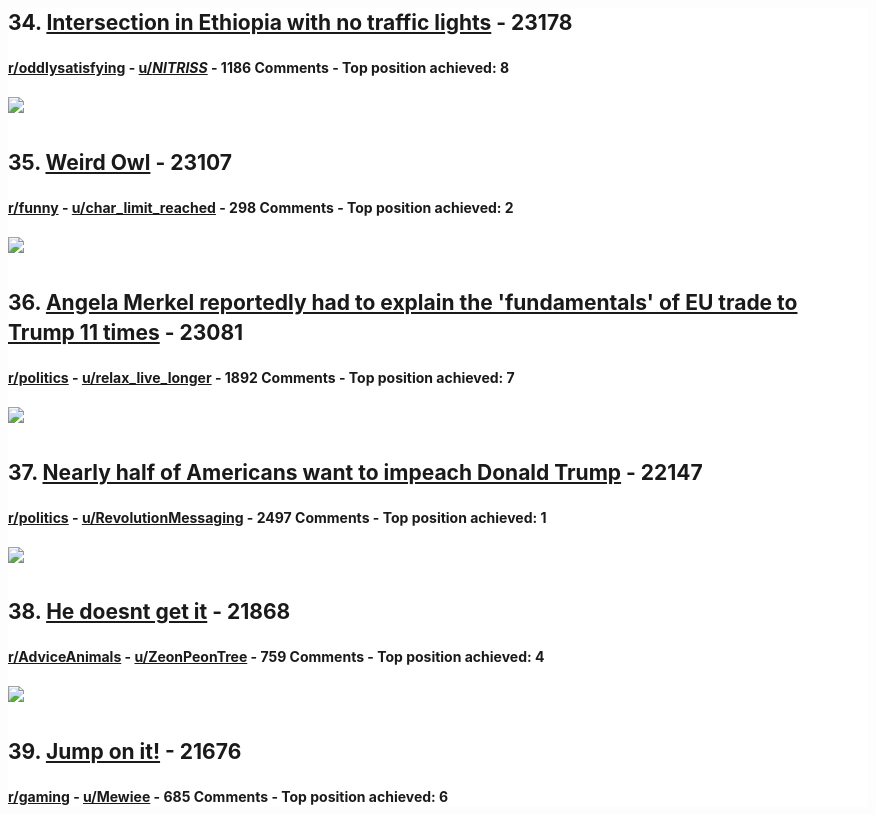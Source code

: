 ## 34. [Intersection in Ethiopia with no traffic lights](http://reddit.com/r/oddlysatisfying/comments/66wjx0/intersection_in_ethiopia_with_no_traffic_lights/) - 23178
#### [r/oddlysatisfying](http://reddit.com/r/oddlysatisfying) - [u/_NITRISS_](http://reddit.com/u/_NITRISS_) - 1186 Comments - Top position achieved: 8

<a href="https://i.imgur.com/mX4UyUc.gifv"><img src="https://b.thumbs.redditmedia.com/p7tKmJWx-GHXTdc1OJQGpvHoNxsaEimjjAL1mD7NxaU.jpg"></img></a>

## 35. [Weird Owl](http://reddit.com/r/funny/comments/66z9ir/weird_owl/) - 23107
#### [r/funny](http://reddit.com/r/funny) - [u/char_limit_reached](http://reddit.com/u/char_limit_reached) - 298 Comments - Top position achieved: 2

<a href="http://i.imgur.com/if6xgmH.jpg"><img src="https://b.thumbs.redditmedia.com/abUinw7EnPrePxZtQfQufPadpjJr30bdkDInJJjL7Cw.jpg"></img></a>

## 36. [Angela Merkel reportedly had to explain the 'fundamentals' of EU trade to Trump 11 times](http://reddit.com/r/politics/comments/66wluc/angela_merkel_reportedly_had_to_explain_the/) - 23081
#### [r/politics](http://reddit.com/r/politics) - [u/relax_live_longer](http://reddit.com/u/relax_live_longer) - 1892 Comments - Top position achieved: 7

<a href="http://www.businessinsider.com/trump-trade-merkel-germany-eu-2017-4"><img src="https://b.thumbs.redditmedia.com/YstCLtSal4v1B3ONpzKgwiJiPoOIE-FJlt8fLHh3a5o.jpg"></img></a>

## 37. [Nearly half of Americans want to impeach Donald Trump](http://reddit.com/r/politics/comments/66ywtx/nearly_half_of_americans_want_to_impeach_donald/) - 22147
#### [r/politics](http://reddit.com/r/politics) - [u/RevolutionMessaging](http://reddit.com/u/RevolutionMessaging) - 2497 Comments - Top position achieved: 1

<a href="http://www.indy100.com/article/nearly-half-americans-impeach-donald-trump-paul-ryan-data-low-approval-7661856/"><img src="https://b.thumbs.redditmedia.com/IWtt3Gj3-yABcFUDYin39O4__RH2DWGLCFDA2_F6Q3c.jpg"></img></a>

## 38. [He doesnt get it](http://reddit.com/r/AdviceAnimals/comments/66vofy/he_doesnt_get_it/) - 21868
#### [r/AdviceAnimals](http://reddit.com/r/AdviceAnimals) - [u/ZeonPeonTree](http://reddit.com/u/ZeonPeonTree) - 759 Comments - Top position achieved: 4

<a href="https://i.redd.it/bgkiujqnk3ty.jpg"><img src="https://b.thumbs.redditmedia.com/wXUZV38wG7NRiXL825Y9NAmI5TPUZFoflGDfo5fPeBA.jpg"></img></a>

## 39. [Jump on it!](http://reddit.com/r/gaming/comments/66toab/jump_on_it/) - 21676
#### [r/gaming](http://reddit.com/r/gaming) - [u/Mewiee](http://reddit.com/u/Mewiee) - 685 Comments - Top position achieved: 6
